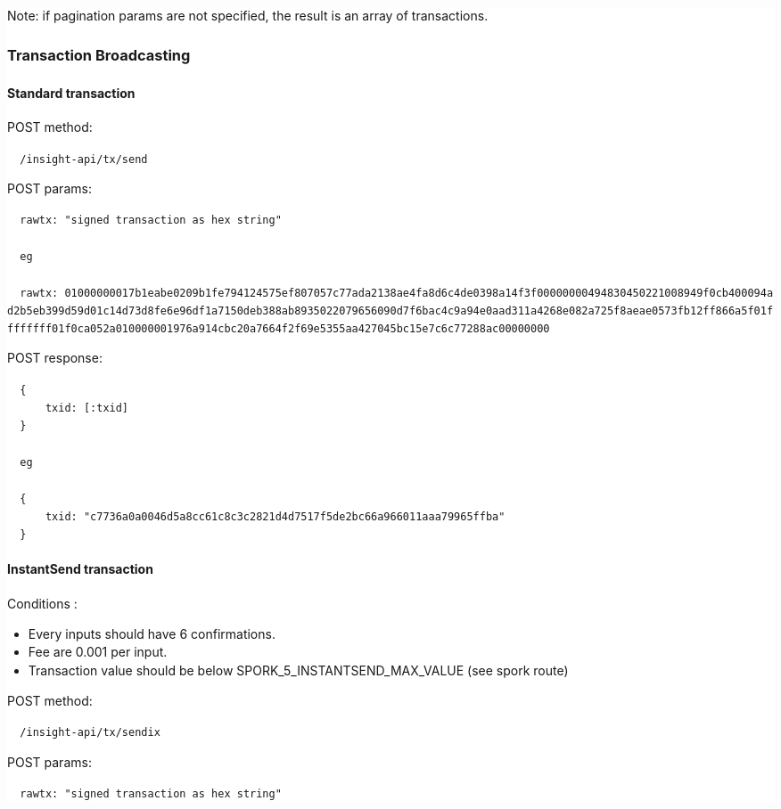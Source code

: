 ```
```

Note: if pagination params are not specified, the result is an array of transactions.

### Transaction Broadcasting

#### Standard transaction

POST method:

```
  /insight-api/tx/send
```

POST params:

```
  rawtx: "signed transaction as hex string"

  eg

  rawtx: 01000000017b1eabe0209b1fe794124575ef807057c77ada2138ae4fa8d6c4de0398a14f3f00000000494830450221008949f0cb400094ad2b5eb399d59d01c14d73d8fe6e96df1a7150deb388ab8935022079656090d7f6bac4c9a94e0aad311a4268e082a725f8aeae0573fb12ff866a5f01ffffffff01f0ca052a010000001976a914cbc20a7664f2f69e5355aa427045bc15e7c6c77288ac00000000
```

POST response:

```
  {
      txid: [:txid]
  }

  eg

  {
      txid: "c7736a0a0046d5a8cc61c8c3c2821d4d7517f5de2bc66a966011aaa79965ffba"
  }
```

#### InstantSend transaction

Conditions :
* Every inputs should have 6 confirmations.
* Fee are 0.001 per input.
* Transaction value should be below SPORK_5_INSTANTSEND_MAX_VALUE (see spork route)

POST method:

```
  /insight-api/tx/sendix
```

POST params:

```
  rawtx: "signed transaction as hex string"
```
